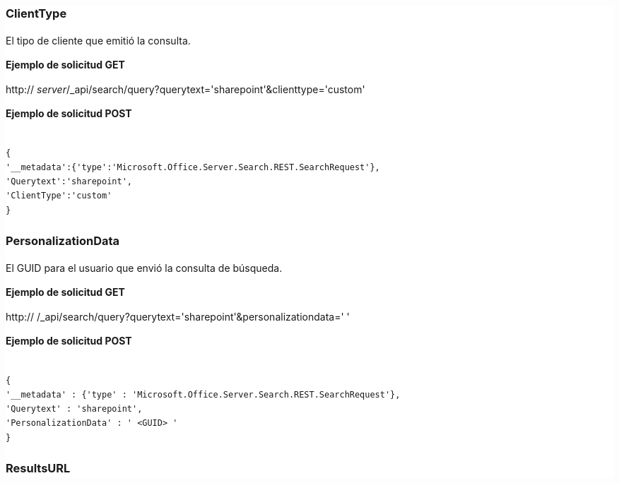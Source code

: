 
### ClientType
<a name="bk_ClientType"> </a>

El tipo de cliente que emitió la consulta.
  
    
    
 **Ejemplo de solicitud GET**
  
    
    
http:// _server_/_api/search/query?querytext='sharepoint'&amp;clienttype='custom'
  
    
    
 **Ejemplo de solicitud POST**
  
    
    



```

{
'__metadata':{'type':'Microsoft.Office.Server.Search.REST.SearchRequest'},
'Querytext':'sharepoint',
'ClientType':'custom'
}
```


### PersonalizationData
<a name="bk_PersonalizationData"> </a>

El GUID para el usuario que envió la consulta de búsqueda.
  
    
    
 **Ejemplo de solicitud GET**
  
    
    
http:// _<server>_/_api/search/query?querytext='sharepoint'&amp;personalizationdata=' _<GUID>_'
  
    
    
 **Ejemplo de solicitud POST**
  
    
    



```

{
'__metadata' : {'type' : 'Microsoft.Office.Server.Search.REST.SearchRequest'},
'Querytext' : 'sharepoint',
'PersonalizationData' : ' <GUID> '
}
```


### ResultsURL
<a name="bk_ResultsURL"> </a>
